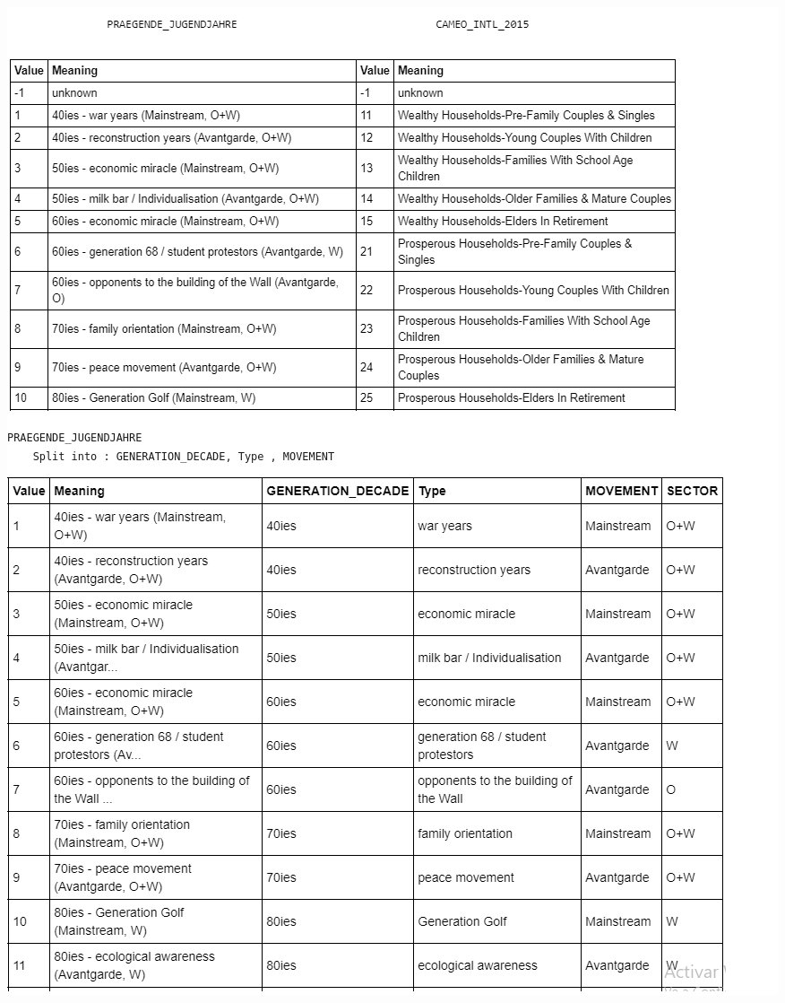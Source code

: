 ![mix](img/mix.PNG)

    PRAEGENDE_JUGENDJAHRE 
        Split into : GENERATION_DECADE, Type , MOVEMENT
        
![PRAEGENDE_JUGENDJAHRE](img/mix1.PNG)
